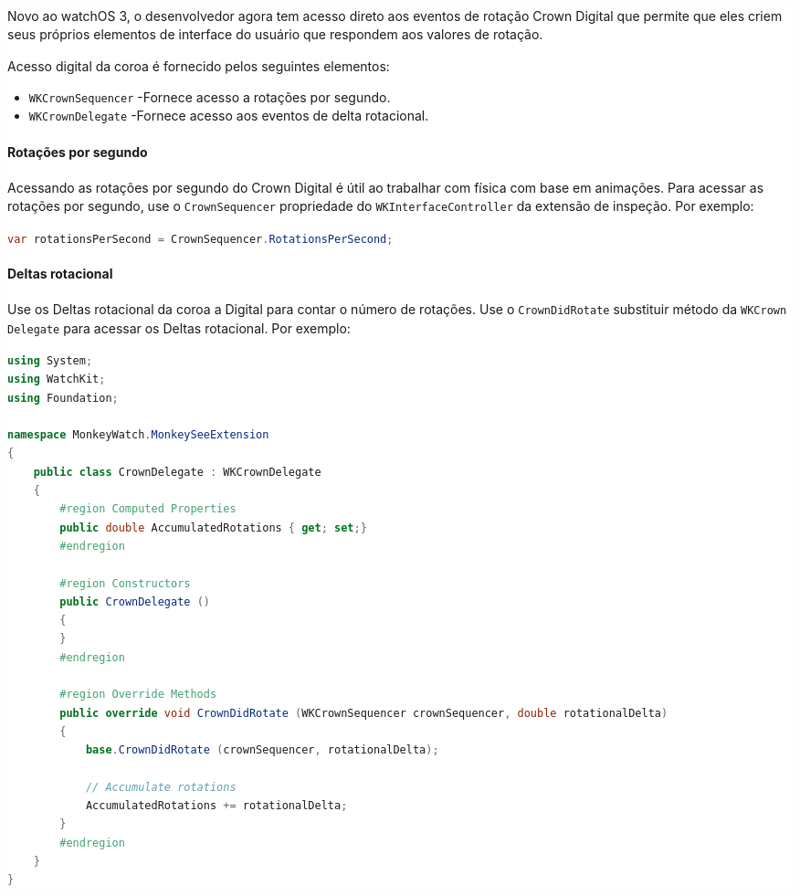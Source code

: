 Novo ao watchOS 3, o desenvolvedor agora tem acesso direto aos eventos de rotação Crown Digital que permite que eles criem seus próprios elementos de interface do usuário que respondem aos valores de rotação.

Acesso digital da coroa é fornecido pelos seguintes elementos:

- `WKCrownSequencer` -Fornece acesso a rotações por segundo.
- `WKCrownDelegate` -Fornece acesso aos eventos de delta rotacional.

#### <a name="rotations-per-second"></a>Rotações por segundo

Acessando as rotações por segundo do Crown Digital é útil ao trabalhar com física com base em animações. Para acessar as rotações por segundo, use o `CrownSequencer` propriedade do `WKInterfaceController` da extensão de inspeção. Por exemplo:

```csharp
var rotationsPerSecond = CrownSequencer.RotationsPerSecond;
```

#### <a name="rotational-deltas"></a>Deltas rotacional

Use os Deltas rotacional da coroa a Digital para contar o número de rotações. Use o `CrownDidRotate` substituir método da `WKCrownDelegate` para acessar os Deltas rotacional. Por exemplo:

```csharp
using System;
using WatchKit;
using Foundation;

namespace MonkeyWatch.MonkeySeeExtension
{
    public class CrownDelegate : WKCrownDelegate
    {
        #region Computed Properties
        public double AccumulatedRotations { get; set;}
        #endregion

        #region Constructors
        public CrownDelegate ()
        {
        }
        #endregion

        #region Override Methods
        public override void CrownDidRotate (WKCrownSequencer crownSequencer, double rotationalDelta)
        {
            base.CrownDidRotate (crownSequencer, rotationalDelta);

            // Accumulate rotations
            AccumulatedRotations += rotationalDelta;
        }
        #endregion
    }
}
```
